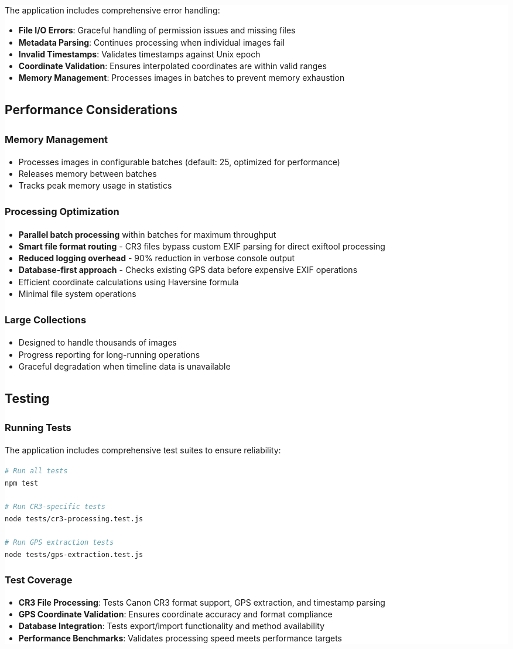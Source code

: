 The application includes comprehensive error handling:

- **File I/O Errors**: Graceful handling of permission issues and missing files
- **Metadata Parsing**: Continues processing when individual images fail
- **Invalid Timestamps**: Validates timestamps against Unix epoch
- **Coordinate Validation**: Ensures interpolated coordinates are within valid ranges
- **Memory Management**: Processes images in batches to prevent memory exhaustion

## Performance Considerations

### Memory Management

- Processes images in configurable batches (default: 25, optimized for performance)
- Releases memory between batches
- Tracks peak memory usage in statistics

### Processing Optimization

- **Parallel batch processing** within batches for maximum throughput
- **Smart file format routing** - CR3 files bypass custom EXIF parsing for direct exiftool processing
- **Reduced logging overhead** - 90% reduction in verbose console output
- **Database-first approach** - Checks existing GPS data before expensive EXIF operations
- Efficient coordinate calculations using Haversine formula
- Minimal file system operations

### Large Collections

- Designed to handle thousands of images
- Progress reporting for long-running operations
- Graceful degradation when timeline data is unavailable

## Testing

### Running Tests

The application includes comprehensive test suites to ensure reliability:

```bash
# Run all tests
npm test

# Run CR3-specific tests
node tests/cr3-processing.test.js

# Run GPS extraction tests
node tests/gps-extraction.test.js
```

### Test Coverage

- **CR3 File Processing**: Tests Canon CR3 format support, GPS extraction, and timestamp parsing
- **GPS Coordinate Validation**: Ensures coordinate accuracy and format compliance
- **Database Integration**: Tests export/import functionality and method availability
- **Performance Benchmarks**: Validates processing speed meets performance targets
